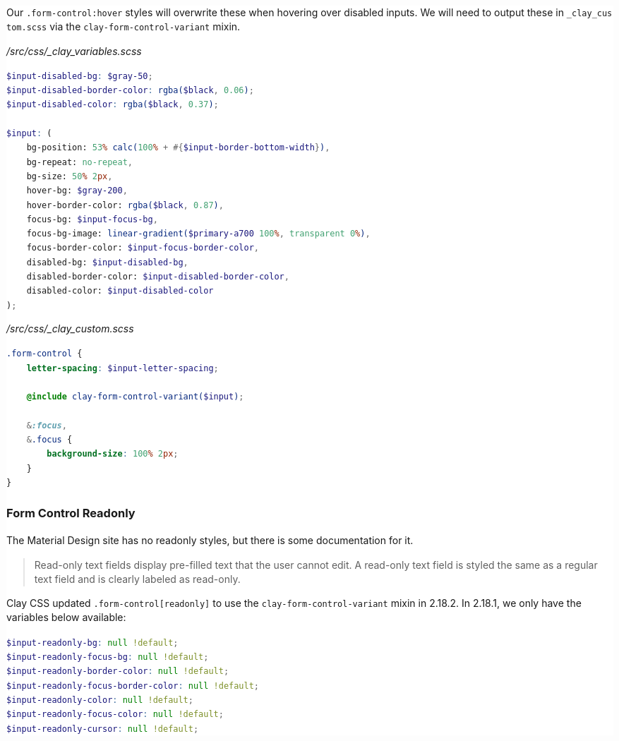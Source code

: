 Our `.form-control:hover` styles will overwrite these when hovering over disabled inputs. We will need to output these in `_clay_custom.scss` via the `clay-form-control-variant` mixin.

_/src/css/\_clay_variables.scss_

```scss
$input-disabled-bg: $gray-50;
$input-disabled-border-color: rgba($black, 0.06);
$input-disabled-color: rgba($black, 0.37);

$input: (
	bg-position: 53% calc(100% + #{$input-border-bottom-width}),
	bg-repeat: no-repeat,
	bg-size: 50% 2px,
	hover-bg: $gray-200,
	hover-border-color: rgba($black, 0.87),
	focus-bg: $input-focus-bg,
	focus-bg-image: linear-gradient($primary-a700 100%, transparent 0%),
	focus-border-color: $input-focus-border-color,
	disabled-bg: $input-disabled-bg,
	disabled-border-color: $input-disabled-border-color,
	disabled-color: $input-disabled-color
);
```

_/src/css/\_clay_custom.scss_

```scss
.form-control {
	letter-spacing: $input-letter-spacing;

	@include clay-form-control-variant($input);

	&:focus,
	&.focus {
		background-size: 100% 2px;
	}
}
```

### Form Control Readonly

The Material Design site has no readonly styles, but there is some documentation for it.

> Read-only text fields display pre-filled text that the user cannot edit. A read-only text field is styled the same as a regular text field and is clearly labeled as read-only.

Clay CSS updated `.form-control[readonly]` to use the `clay-form-control-variant` mixin in 2.18.2. In 2.18.1, we only have the variables below available:

```scss
$input-readonly-bg: null !default;
$input-readonly-focus-bg: null !default;
$input-readonly-border-color: null !default;
$input-readonly-focus-border-color: null !default;
$input-readonly-color: null !default;
$input-readonly-focus-color: null !default;
$input-readonly-cursor: null !default;
```
